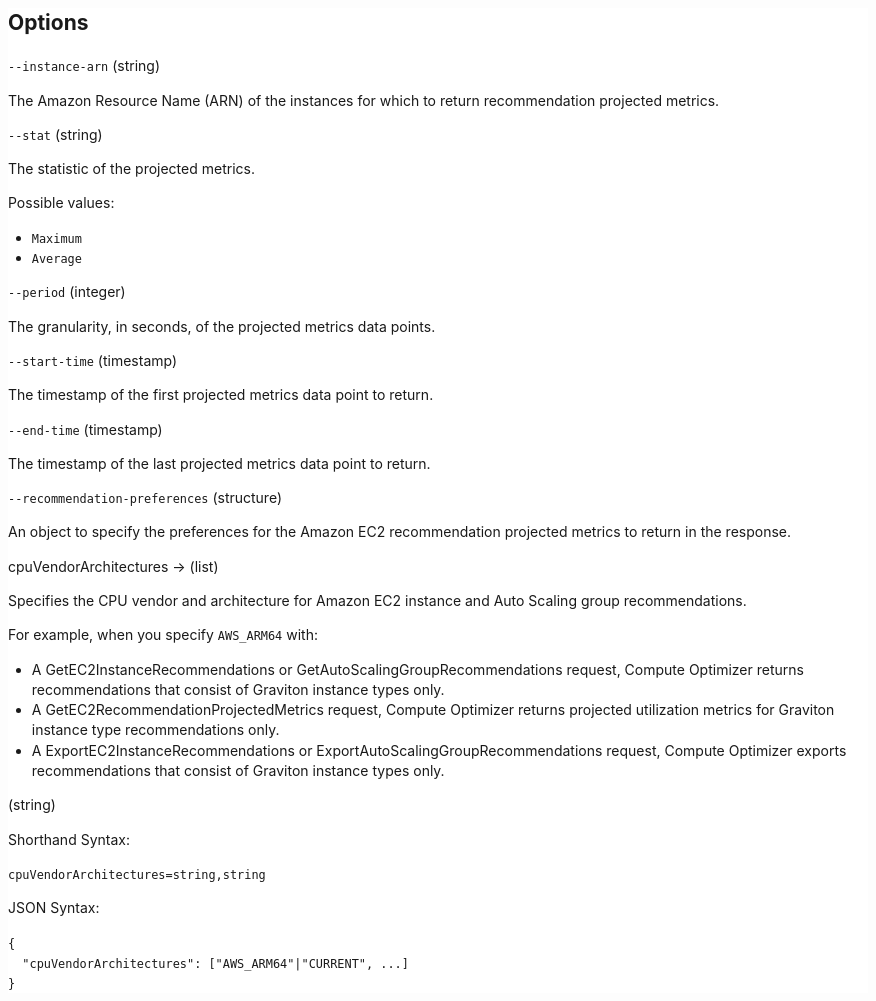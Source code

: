 ## Options

`--instance-arn` (string)

The Amazon Resource Name (ARN) of the instances for which to return recommendation projected metrics.

`--stat` (string)

The statistic of the projected metrics.

Possible values:

- `Maximum`
- `Average`

`--period` (integer)

The granularity, in seconds, of the projected metrics data points.

`--start-time` (timestamp)

The timestamp of the first projected metrics data point to return.

`--end-time` (timestamp)

The timestamp of the last projected metrics data point to return.

`--recommendation-preferences` (structure)

An object to specify the preferences for the Amazon EC2 recommendation projected metrics to return in the response.

cpuVendorArchitectures -> (list)

Specifies the CPU vendor and architecture for Amazon EC2 instance and Auto Scaling group recommendations.

For example, when you specify `AWS_ARM64` with:

- A  GetEC2InstanceRecommendations or  GetAutoScalingGroupRecommendations request, Compute Optimizer returns recommendations that consist of Graviton instance types only.
- A  GetEC2RecommendationProjectedMetrics request, Compute Optimizer returns projected utilization metrics for Graviton instance type recommendations only.
- A  ExportEC2InstanceRecommendations or  ExportAutoScalingGroupRecommendations request, Compute Optimizer exports recommendations that consist of Graviton instance types only.

(string)

Shorthand Syntax:

```
cpuVendorArchitectures=string,string
```

JSON Syntax:

```
{
  "cpuVendorArchitectures": ["AWS_ARM64"|"CURRENT", ...]
}
```
